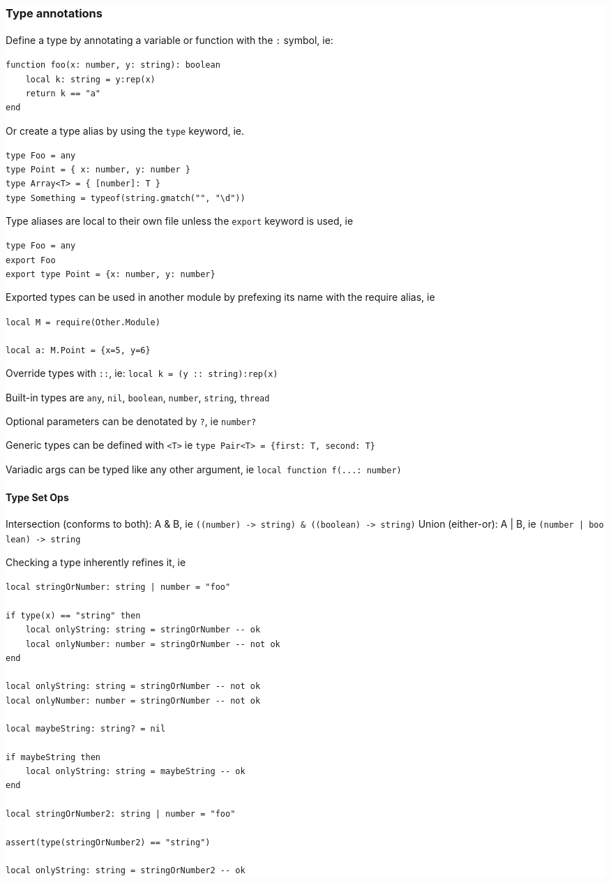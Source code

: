 ### Type annotations
Define a type by annotating a variable or function with the `:` symbol, ie:
```luau
function foo(x: number, y: string): boolean
    local k: string = y:rep(x)
    return k == "a"
end
```
Or create a type alias by using the `type` keyword, ie.
```luau
type Foo = any
type Point = { x: number, y: number }
type Array<T> = { [number]: T }
type Something = typeof(string.gmatch("", "\d"))
```
Type aliases are local to their own file unless the `export` keyword is used, ie
```luau
type Foo = any
export Foo
export type Point = {x: number, y: number}
```
Exported types can be used in another module by prefexing its name with the require alias, ie
```luau
local M = require(Other.Module)

local a: M.Point = {x=5, y=6}

```

Override types with `::`, ie: `local k = (y :: string):rep(x)`

Built-in types are `any`, `nil`, `boolean`, `number`, `string`, `thread`

Optional parameters can be denotated by `?`, ie `number?`

Generic types can be defined with `<T>` ie `type Pair<T> = {first: T, second: T}`

Variadic args can be typed like any other argument, ie `local function f(...: number)`



#### Type Set Ops
Intersection (conforms to both): A & B, ie `((number) -> string) & ((boolean) -> string)`
Union (either-or): A | B, ie `(number | boolean) -> string`

Checking a type inherently refines it, ie

```luau
local stringOrNumber: string | number = "foo"

if type(x) == "string" then
    local onlyString: string = stringOrNumber -- ok
    local onlyNumber: number = stringOrNumber -- not ok
end

local onlyString: string = stringOrNumber -- not ok
local onlyNumber: number = stringOrNumber -- not ok

local maybeString: string? = nil

if maybeString then
    local onlyString: string = maybeString -- ok
end

local stringOrNumber2: string | number = "foo"

assert(type(stringOrNumber2) == "string")

local onlyString: string = stringOrNumber2 -- ok
```